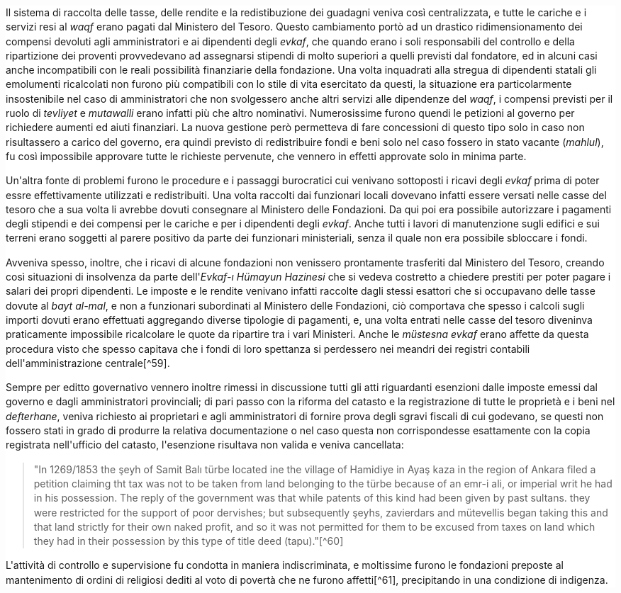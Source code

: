 Il sistema di raccolta delle tasse, delle rendite e la redistibuzione dei guadagni veniva così centralizzata, e tutte le cariche e i servizi resi al *waqf* erano pagati dal Ministero del Tesoro. Questo cambiamento portò ad un drastico ridimensionamento dei compensi devoluti agli amministratori e ai dipendenti degli *evkaf*, che quando erano i soli responsabili del controllo e della ripartizione dei proventi provvedevano ad assegnarsi stipendi di molto superiori a quelli previsti dal fondatore, ed in alcuni casi anche incompatibili con le reali possibilità finanziarie della fondazione. Una volta inquadrati alla stregua di dipendenti statali gli emolumenti ricalcolati non furono più compatibili con lo stile di vita esercitato da questi, la situazione era particolarmente insostenibile nel caso di amministratori che non svolgessero anche altri servizi alle dipendenze del *waqf*, i compensi previsti per il ruolo di *tevliyet* e *mutawalli* erano infatti più che altro nominativi. Numerosissime furono quendi le petizioni al governo per richiedere aumenti ed aiuti finanziari. La nuova gestione però permetteva di fare concessioni di questo tipo solo in caso non risultassero a carico del governo, era quindi previsto di redistribuire fondi e beni solo nel caso fossero in stato vacante (*mahlul*), fu così impossibile approvare tutte le richieste pervenute, che vennero in effetti approvate solo in minima parte.

Un'altra fonte di problemi furono le procedure e i passaggi burocratici cui venivano sottoposti i ricavi degli *evkaf* prima di poter essre effettivamente utilizzati e redistribuiti. Una volta raccolti dai funzionari locali dovevano infatti essere versati nelle casse del tesoro che a sua volta li avrebbe dovuti consegnare al Ministero delle Fondazioni. Da qui poi era possibile autorizzare i pagamenti degli stipendi e dei compensi per le cariche e per i dipendenti degli *evkaf*. Anche tutti i lavori di manutenzione sugli edifici e sui terreni erano soggetti al parere positivo da parte dei funzionari ministeriali, senza il quale non era possibile sbloccare i fondi.

Avveniva spesso, inoltre, che i ricavi di alcune fondazioni non venissero prontamente trasferiti dal Ministero del Tesoro, creando così situazioni di insolvenza da parte dell'*Evkaf-ı Hümayun Hazinesi* che si vedeva costretto a chiedere prestiti per poter pagare i salari dei propri dipendenti. Le imposte e le rendite venivano infatti raccolte dagli stessi esattori che si occupavano delle tasse dovute al *bayt al-mal*, e non a funzionari subordinati al Ministero delle Fondazioni, ciò comportava che spesso i calcoli sugli importi dovuti erano effettuati aggregando diverse tipologie di pagamenti, e, una volta entrati nelle casse del tesoro diveninva praticamente impossibile ricalcolare le quote da ripartire tra i vari Ministeri. Anche le *müstesna evkaf* erano affette da questa procedura visto che spesso capitava che i fondi di loro spettanza si perdessero nei meandri dei registri contabili dell'amministrazione centrale[^59].

Sempre per editto governativo vennero inoltre rimessi in discussione tutti gli atti riguardanti esenzioni dalle imposte emessi dal governo e dagli amministratori provinciali; di pari passo con la riforma del catasto e la registrazione di tutte le proprietà e i beni nel *defterhane*, veniva richiesto ai proprietari e agli amministratori di fornire prova degli sgravi fiscali di cui godevano, se questi non fossero stati in grado di produrre la relativa documentazione o nel caso questa non corrispondesse esattamente con la copia registrata nell'ufficio del catasto, l'esenzione risultava non valida e veniva cancellata:

>"In 1269/1853 the şeyh of Samit Balı türbe located ine the village of Hamidiye in Ayaş kaza in the region of Ankara filed a petition claiming tht tax was not to be taken from land belonging to the türbe because of an emr-i ali, or imperial writ he had in his possession. The reply of the government was that while patents of this kind had been given by past sultans. they were restricted for the support of poor dervishes; but subsequently şeyhs, zavierdars and mütevellis began taking this and that land strictly for their own naked profit, and so it was not permitted for them to be excused from taxes on land which they had in their possession by this type of title deed (tapu)."[^60]

L'attività di controllo e supervisione fu condotta in maniera indiscriminata, e moltissime furono le fondazioni preposte al mantenimento di ordini di religiosi dediti al voto di povertà che ne furono affetti[^61], precipitando in una condizione di indigenza.


